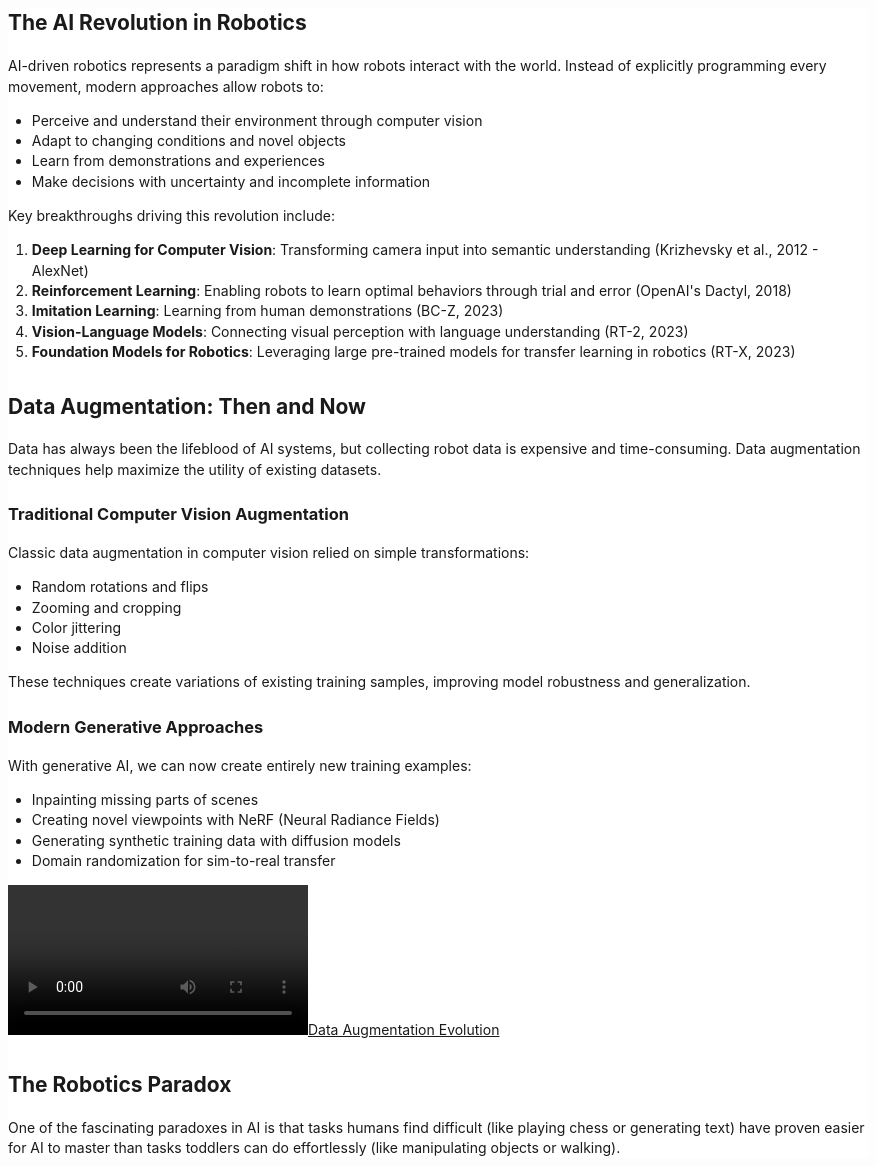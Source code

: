 ## The AI Revolution in Robotics

AI-driven robotics represents a paradigm shift in how robots interact with the world. Instead of explicitly programming every movement, modern approaches allow robots to:

- Perceive and understand their environment through computer vision
- Adapt to changing conditions and novel objects
- Learn from demonstrations and experiences
- Make decisions with uncertainty and incomplete information

Key breakthroughs driving this revolution include:

1. **Deep Learning for Computer Vision**: Transforming camera input into semantic understanding (Krizhevsky et al., 2012 - AlexNet)
2. **Reinforcement Learning**: Enabling robots to learn optimal behaviors through trial and error (OpenAI's Dactyl, 2018)
3. **Imitation Learning**: Learning from human demonstrations (BC-Z, 2023)
4. **Vision-Language Models**: Connecting visual perception with language understanding (RT-2, 2023)
5. **Foundation Models for Robotics**: Leveraging large pre-trained models for transfer learning in robotics (RT-X, 2023)

## Data Augmentation: Then and Now

Data has always been the lifeblood of AI systems, but collecting robot data is expensive and time-consuming. Data augmentation techniques help maximize the utility of existing datasets.

### Traditional Computer Vision Augmentation

Classic data augmentation in computer vision relied on simple transformations:
- Random rotations and flips
- Zooming and cropping
- Color jittering
- Noise addition

These techniques create variations of existing training samples, improving model robustness and generalization.

### Modern Generative Approaches

With generative AI, we can now create entirely new training examples:
- Inpainting missing parts of scenes
- Creating novel viewpoints with NeRF (Neural Radiance Fields)
- Generating synthetic training data with diffusion models
- Domain randomization for sim-to-real transfer

[![Data Augmentation Evolution](assets/data_aug.mov)](assets/data_aug.mov)

## The Robotics Paradox

One of the fascinating paradoxes in AI is that tasks humans find difficult (like playing chess or generating text) have proven easier for AI to master than tasks toddlers can do effortlessly (like manipulating objects or walking).

